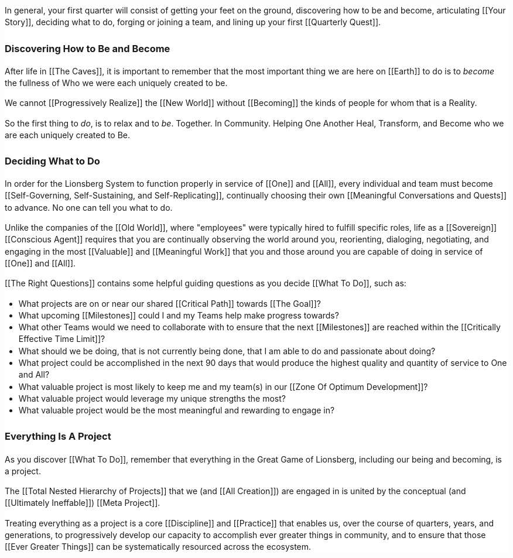 In general, your first quarter will consist of getting your feet on the ground, discovering how to be and become, articulating [[Your Story]], deciding what to do, forging or joining a team, and lining up your first [[Quarterly Quest]]. 
### Discovering How to Be and Become 

After life in [[The Caves]], it is important to remember that the most important thing we are here on [[Earth]] to do is to *become* the fullness of Who we were each uniquely created to be. 

We cannot [[Progressively Realize]] the [[New World]] without [[Becoming]] the kinds of people for whom that is a Reality.  

So the first thing to *do*, is to relax and to *be*. Together. In Community. Helping One Another Heal, Transform, and Become who we are each uniquely created to Be. 
### Deciding What to Do 

In order for the Lionsberg System to function properly in service of [[One]] and [[All]], every individual and team must become [[Self-Governing, Self-Sustaining, and Self-Replicating]], continually choosing their own [[Meaningful Conversations and Quests]] to advance. No one can tell you what to do. 

Unlike the companies of the [[Old World]], where "employees" were typically hired to fulfill specific roles, life as a [[Sovereign]] [[Conscious Agent]] requires that you are continually observing the world around you, reorienting, dialoging, negotiating, and engaging in the most [[Valuable]] and [[Meaningful Work]] that you and those around you are capable of doing in service of [[One]] and [[All]]. 

[[The Right Questions]] contains some helpful guiding questions as you decide [[What To Do]], such as: 

- What projects are on or near our shared [[Critical Path]] towards [[The Goal]]?  
- What upcoming [[Milestones]] could I and my Teams help make progress towards? 
- What other Teams would we need to collaborate with to ensure that the next [[Milestones]] are reached within the [[Critically Effective Time Limit]]? 
- What should we be doing, that is not currently being done, that I am able to do and passionate about doing?  
- What project could be accomplished in the next 90 days that would produce the highest quality and quantity of service to One and All? 
- What valuable project is most likely to keep me and my team(s) in our [[Zone Of Optimum Development]]? 
- What valuable project would leverage my unique strengths the most? 
- What valuable project would be the most meaningful and rewarding to engage in? 

### Everything Is A Project   

As you discover [[What To Do]], remember that everything in the Great Game of Lionsberg, including our being and becoming, is a project. 

The [[Total Nested Hierarchy of Projects]] that we (and [[All Creation]]) are engaged in is united by the conceptual (and [[Ultimately Ineffable]]) [[Meta Project]]. 

Treating everything as a project is a core [[Discipline]] and [[Practice]] that enables us, over the course of quarters, years, and generations, to progressively develop our capacity to accomplish ever greater things in community, and to ensure that those [[Ever Greater Things]] can be systematically resourced across the ecosystem. 
